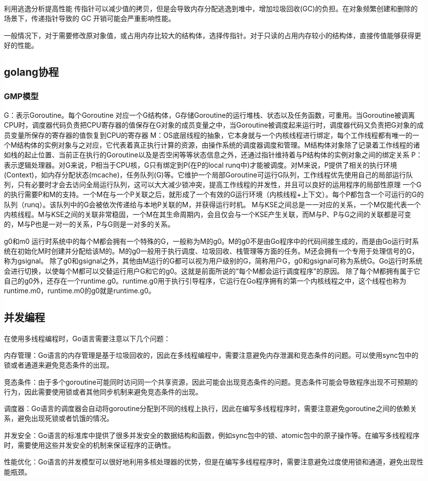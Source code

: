 利用逃逸分析提高性能
传指针可以减少值的拷贝，但是会导致内存分配逃逸到堆中，增加垃圾回收(GC)的负担。在对象频繁创建和删除的场景下，传递指针导致的 GC 开销可能会严重影响性能。

一般情况下，对于需要修改原对象值，或占用内存比较大的结构体，选择传指针。对于只读的占用内存较小的结构体，直接传值能够获得更好的性能。

## golang协程
### GMP模型
G：表示Goroutine。每个Goroutine 对应一个G结构体，G存储Goroutine的运行堆栈、状态以及任务函数，可重用。当Goroutine被调离CPU时，调度器代码负责把CPU寄存器的值保存在G对象的成员变量之中，当Goroutine被调度起来运行时，调度器代码又负责把G对象的成员变量所保存的寄存器的值恢复到CPU的寄存器
M：OS底层线程的抽象，它本身就与一个内核线程进行绑定，每个工作线程都有唯一的一个M结构体的实例对象与之对应，它代表着真正执行计算的资源，由操作系统的调度器调度和管理。M结构体对象除了记录着工作线程的诸如栈的起止位置、当前正在执行的Goroutine以及是否空闲等等状态信息之外，还通过指针维持着与P结构体的实例对象之间的绑定关系
P：表示逻辑处理器。对G来说，P相当于CPU核，G只有绑定到P(在P的local runq中)才能被调度。对M来说，P提供了相关的执行环境(Context)，如内存分配状态(mcache)，任务队列(G)等。它维护一个局部Goroutine可运行G队列，工作线程优先使用自己的局部运行队列，只有必要时才会去访问全局运行队列，这可以大大减少锁冲突，提高工作线程的并发性，并且可以良好的运用程序的局部性原理
一个G的执行需要P和M的支持。一个M在与一个P关联之后，就形成了一个有效的G运行环境（内核线程+上下文）。每个P都包含一个可运行的G的队列（runq）。该队列中的G会被依次传递给与本地P关联的M，并获得运行时机。
M与KSE之间总是一一对应的关系，一个M仅能代表一个内核线程。M与KSE之间的关联非常稳固，一个M在其生命周期内，会且仅会与一个KSE产生关联，而M与P、P与G之间的关联都是可变的，M与P也是一对一的关系，P与G则是一对多的关系。

g0和m0
运行时系统中的每个M都会拥有一个特殊的G，一般称为M的g0。M的g0不是由Go程序中的代码间接生成的，而是由Go运行时系统在初始化M时创建并分配给该M的。M的g0一般用于执行调度、垃圾回收、栈管理等方面的任务。M还会拥有一个专用于处理信号的G，称为gsignal。
除了g0和gsignal之外，其他由M运行的G都可以视为用户级别的G，简称用户G，g0和gsignal可称为系统G。Go运行时系统会进行切换，以使每个M都可以交替运行用户G和它的g0。这就是前面所说的“每个M都会运行调度程序”的原因。
除了每个M都拥有属于它自己的g0外，还存在一个runtime.g0。runtime.g0用于执行引导程序，它运行在Go程序拥有的第一个内核线程之中，这个线程也称为runtime.m0，runtime.m0的g0就是runtime.g0。

## 并发编程
在使用多线程编程时，Go语言需要注意以下几个问题：

内存管理：Go语言的内存管理是基于垃圾回收的，因此在多线程编程中，需要注意避免内存泄漏和竞态条件的问题。可以使用sync包中的锁或者通道来避免竞态条件的出现。

竞态条件：由于多个goroutine可能同时访问同一个共享资源，因此可能会出现竞态条件的问题。竞态条件可能会导致程序出现不可预期的行为，因此需要使用锁或者其他同步机制来避免竞态条件的出现。

调度器：Go语言的调度器会自动将goroutine分配到不同的线程上执行，因此在编写多线程程序时，需要注意避免goroutine之间的依赖关系，避免出现死锁或者饥饿的情况。

并发安全：Go语言的标准库中提供了很多并发安全的数据结构和函数，例如sync包中的锁、atomic包中的原子操作等。在编写多线程程序时，需要使用这些并发安全的机制来保证程序的正确性。

性能优化：Go语言的并发模型可以很好地利用多核处理器的优势，但是在编写多线程程序时，需要注意避免过度使用锁和通道，避免出现性能瓶颈。
